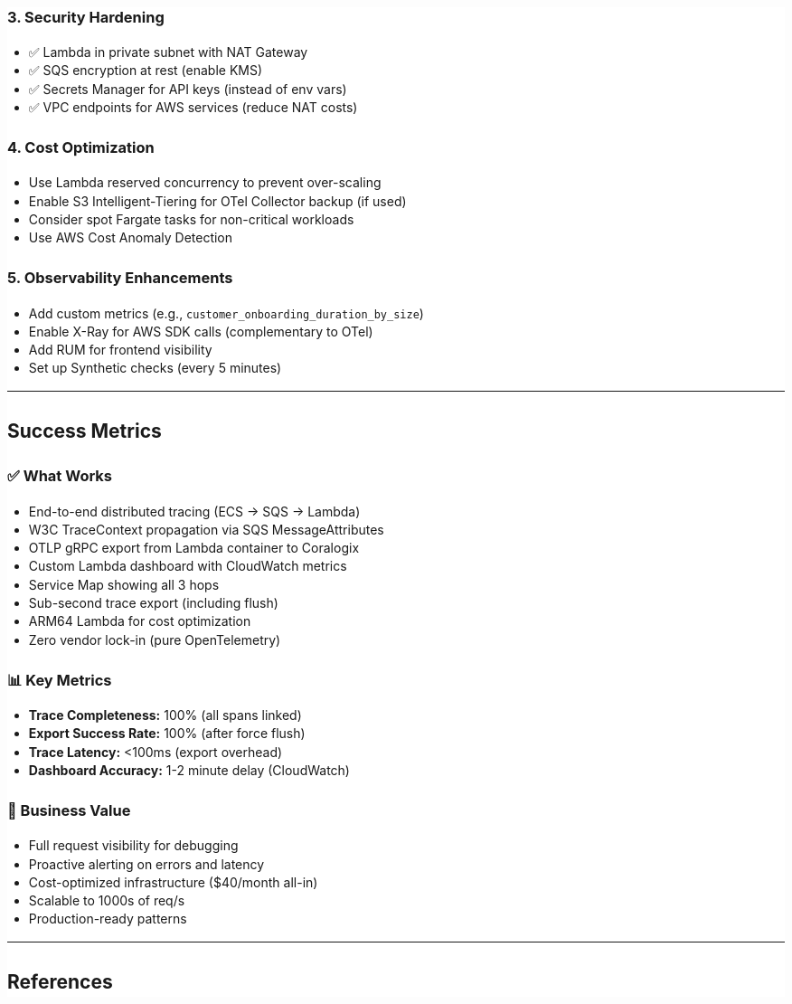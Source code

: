 ### 3. Security Hardening

- ✅ Lambda in private subnet with NAT Gateway
- ✅ SQS encryption at rest (enable KMS)
- ✅ Secrets Manager for API keys (instead of env vars)
- ✅ VPC endpoints for AWS services (reduce NAT costs)

### 4. Cost Optimization

- Use Lambda reserved concurrency to prevent over-scaling
- Enable S3 Intelligent-Tiering for OTel Collector backup (if used)
- Consider spot Fargate tasks for non-critical workloads
- Use AWS Cost Anomaly Detection

### 5. Observability Enhancements

- Add custom metrics (e.g., `customer_onboarding_duration_by_size`)
- Enable X-Ray for AWS SDK calls (complementary to OTel)
- Add RUM for frontend visibility
- Set up Synthetic checks (every 5 minutes)

---

## Success Metrics

### ✅ What Works
- End-to-end distributed tracing (ECS → SQS → Lambda)
- W3C TraceContext propagation via SQS MessageAttributes
- OTLP gRPC export from Lambda container to Coralogix
- Custom Lambda dashboard with CloudWatch metrics
- Service Map showing all 3 hops
- Sub-second trace export (including flush)
- ARM64 Lambda for cost optimization
- Zero vendor lock-in (pure OpenTelemetry)

### 📊 Key Metrics
- **Trace Completeness:** 100% (all spans linked)
- **Export Success Rate:** 100% (after force flush)
- **Trace Latency:** <100ms (export overhead)
- **Dashboard Accuracy:** 1-2 minute delay (CloudWatch)

### 🎯 Business Value
- Full request visibility for debugging
- Proactive alerting on errors and latency
- Cost-optimized infrastructure ($40/month all-in)
- Scalable to 1000s of req/s
- Production-ready patterns

---

## References
